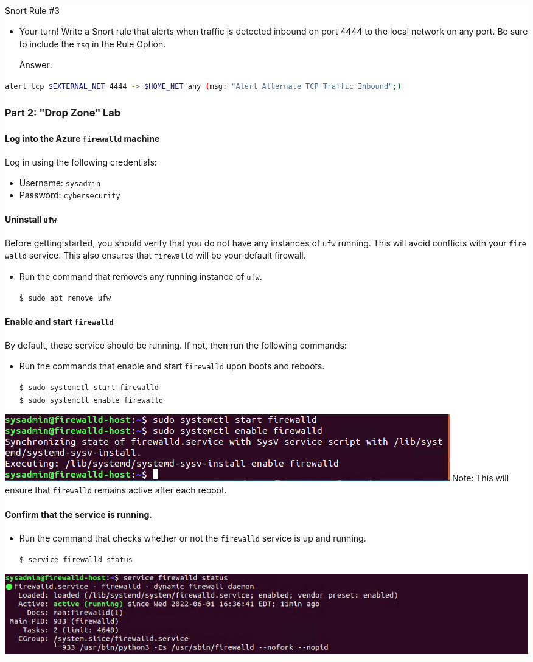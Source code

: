 Snort Rule #3

- Your turn! Write a Snort rule that alerts when traffic is detected inbound on port 4444 to the local network on any port. Be sure to include the `msg` in the Rule Option.

    Answer:
```bash
alert tcp $EXTERNAL_NET 4444 -> $HOME_NET any (msg: "Alert Alternate TCP Traffic Inbound";)
```

### Part 2: "Drop Zone" Lab

#### Log into the Azure `firewalld` machine

Log in using the following credentials:

- Username: `sysadmin`
- Password: `cybersecurity`

#### Uninstall `ufw`

Before getting started, you should verify that you do not have any instances of `ufw` running. This will avoid conflicts with your `firewalld` service. This also ensures that `firewalld` will be your default firewall.

- Run the command that removes any running instance of `ufw`.

    ```bash
    $ sudo apt remove ufw
    ```

#### Enable and start `firewalld`

By default, these service should be running. If not, then run the following commands:

- Run the commands that enable and start `firewalld` upon boots and reboots.

    ```bash
    $ sudo systemctl start firewalld
    $ sudo systemctl enable firewalld
    ```
![](/HW-11/Image/HW11-1.png)
  Note: This will ensure that `firewalld` remains active after each reboot.

#### Confirm that the service is running.

- Run the command that checks whether or not the `firewalld` service is up and running.

    ```bash
    $ service firewalld status
    ```
![](/HW-11/Image/HW11-2.png)
